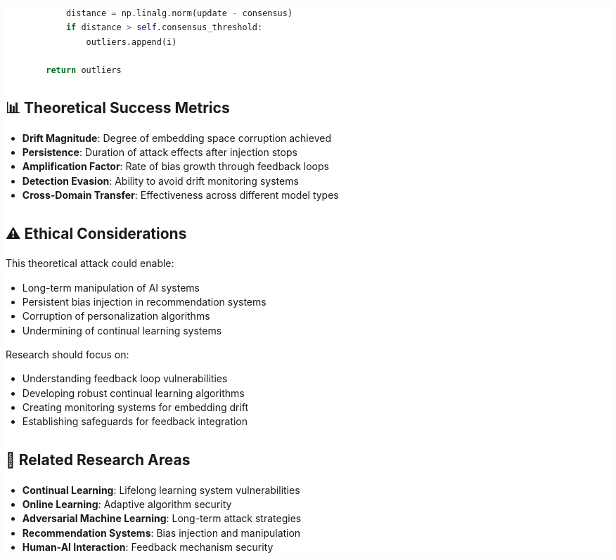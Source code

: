 ```python
            distance = np.linalg.norm(update - consensus)
            if distance > self.consensus_threshold:
                outliers.append(i)
        
        return outliers
```

## 📊 Theoretical Success Metrics

- **Drift Magnitude**: Degree of embedding space corruption achieved
- **Persistence**: Duration of attack effects after injection stops
- **Amplification Factor**: Rate of bias growth through feedback loops
- **Detection Evasion**: Ability to avoid drift monitoring systems
- **Cross-Domain Transfer**: Effectiveness across different model types

## ⚠️ Ethical Considerations

This theoretical attack could enable:
- Long-term manipulation of AI systems
- Persistent bias injection in recommendation systems
- Corruption of personalization algorithms
- Undermining of continual learning systems

Research should focus on:
- Understanding feedback loop vulnerabilities
- Developing robust continual learning algorithms
- Creating monitoring systems for embedding drift
- Establishing safeguards for feedback integration

## 🔗 Related Research Areas

- **Continual Learning**: Lifelong learning system vulnerabilities
- **Online Learning**: Adaptive algorithm security
- **Adversarial Machine Learning**: Long-term attack strategies
- **Recommendation Systems**: Bias injection and manipulation
- **Human-AI Interaction**: Feedback mechanism security
